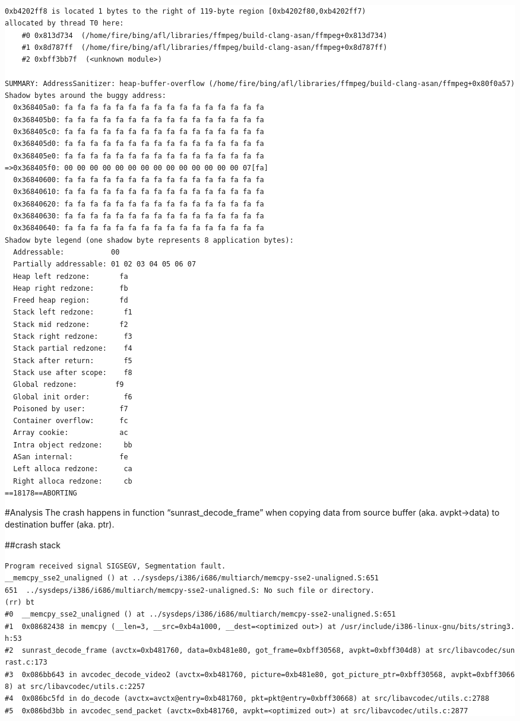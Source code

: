  
    0xb4202ff8 is located 1 bytes to the right of 119-byte region [0xb4202f80,0xb4202ff7)
    allocated by thread T0 here:
        #0 0x813d734  (/home/fire/bing/afl/libraries/ffmpeg/build-clang-asan/ffmpeg+0x813d734)
        #1 0x8d787ff  (/home/fire/bing/afl/libraries/ffmpeg/build-clang-asan/ffmpeg+0x8d787ff)
        #2 0xbff3bb7f  (<unknown module>)
 
    SUMMARY: AddressSanitizer: heap-buffer-overflow (/home/fire/bing/afl/libraries/ffmpeg/build-clang-asan/ffmpeg+0x80f0a57)
    Shadow bytes around the buggy address:
      0x368405a0: fa fa fa fa fa fa fa fa fa fa fa fa fa fa fa fa
      0x368405b0: fa fa fa fa fa fa fa fa fa fa fa fa fa fa fa fa
      0x368405c0: fa fa fa fa fa fa fa fa fa fa fa fa fa fa fa fa
      0x368405d0: fa fa fa fa fa fa fa fa fa fa fa fa fa fa fa fa
      0x368405e0: fa fa fa fa fa fa fa fa fa fa fa fa fa fa fa fa
    =>0x368405f0: 00 00 00 00 00 00 00 00 00 00 00 00 00 00 07[fa]
      0x36840600: fa fa fa fa fa fa fa fa fa fa fa fa fa fa fa fa
      0x36840610: fa fa fa fa fa fa fa fa fa fa fa fa fa fa fa fa
      0x36840620: fa fa fa fa fa fa fa fa fa fa fa fa fa fa fa fa
      0x36840630: fa fa fa fa fa fa fa fa fa fa fa fa fa fa fa fa
      0x36840640: fa fa fa fa fa fa fa fa fa fa fa fa fa fa fa fa
    Shadow byte legend (one shadow byte represents 8 application bytes):
      Addressable:           00
      Partially addressable: 01 02 03 04 05 06 07
      Heap left redzone:       fa
      Heap right redzone:      fb
      Freed heap region:       fd
      Stack left redzone:       f1
      Stack mid redzone:       f2
      Stack right redzone:      f3
      Stack partial redzone:    f4
      Stack after return:       f5
      Stack use after scope:    f8
      Global redzone:         f9
      Global init order:        f6
      Poisoned by user:        f7
      Container overflow:      fc
      Array cookie:            ac
      Intra object redzone:     bb
      ASan internal:           fe
      Left alloca redzone:      ca
      Right alloca redzone:     cb
    ==18178==ABORTING

#Analysis
The crash happens in function “sunrast_decode_frame” when copying data from source buffer (aka. avpkt->data) to destination buffer (aka. ptr).

##crash stack

    Program received signal SIGSEGV, Segmentation fault.
    __memcpy_sse2_unaligned () at ../sysdeps/i386/i686/multiarch/memcpy-sse2-unaligned.S:651
    651  ../sysdeps/i386/i686/multiarch/memcpy-sse2-unaligned.S: No such file or directory.
    (rr) bt
    #0  __memcpy_sse2_unaligned () at ../sysdeps/i386/i686/multiarch/memcpy-sse2-unaligned.S:651
    #1  0x08682438 in memcpy (__len=3, __src=0xb4a1000, __dest=<optimized out>) at /usr/include/i386-linux-gnu/bits/string3.h:53
    #2  sunrast_decode_frame (avctx=0xb481760, data=0xb481e80, got_frame=0xbff30568, avpkt=0xbff304d8) at src/libavcodec/sunrast.c:173
    #3  0x086bb643 in avcodec_decode_video2 (avctx=0xb481760, picture=0xb481e80, got_picture_ptr=0xbff30568, avpkt=0xbff30668) at src/libavcodec/utils.c:2257
    #4  0x086bc5fd in do_decode (avctx=avctx@entry=0xb481760, pkt=pkt@entry=0xbff30668) at src/libavcodec/utils.c:2788
    #5  0x086bd3bb in avcodec_send_packet (avctx=0xb481760, avpkt=<optimized out>) at src/libavcodec/utils.c:2877